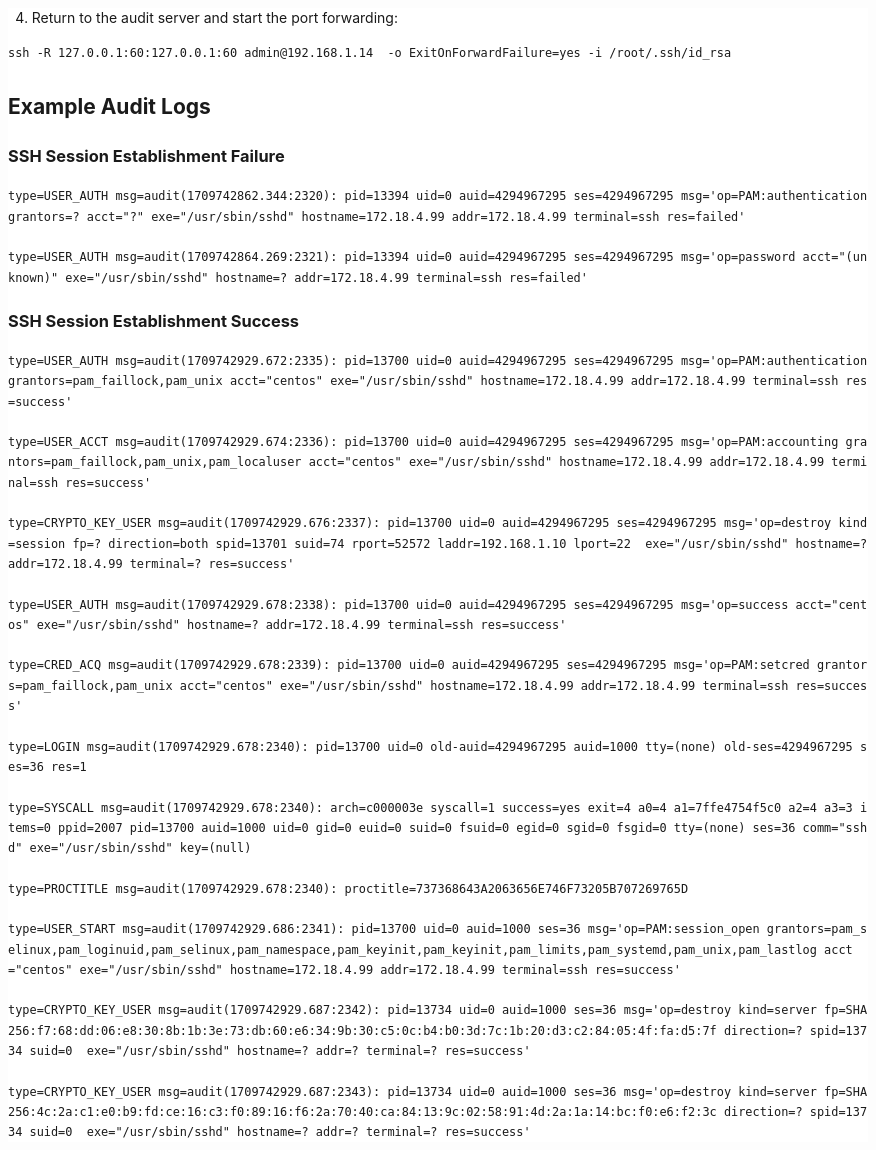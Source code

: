 4. Return to the audit server and start the port forwarding:
 
 `ssh -R 127.0.0.1:60:127.0.0.1:60 admin@192.168.1.14  -o ExitOnForwardFailure=yes -i /root/.ssh/id_rsa`

## Example Audit Logs

### SSH Session Establishment Failure

```
type=USER_AUTH msg=audit(1709742862.344:2320): pid=13394 uid=0 auid=4294967295 ses=4294967295 msg='op=PAM:authentication grantors=? acct="?" exe="/usr/sbin/sshd" hostname=172.18.4.99 addr=172.18.4.99 terminal=ssh res=failed'

type=USER_AUTH msg=audit(1709742864.269:2321): pid=13394 uid=0 auid=4294967295 ses=4294967295 msg='op=password acct="(unknown)" exe="/usr/sbin/sshd" hostname=? addr=172.18.4.99 terminal=ssh res=failed' 
```

### SSH Session Establishment Success

```
type=USER_AUTH msg=audit(1709742929.672:2335): pid=13700 uid=0 auid=4294967295 ses=4294967295 msg='op=PAM:authentication grantors=pam_faillock,pam_unix acct="centos" exe="/usr/sbin/sshd" hostname=172.18.4.99 addr=172.18.4.99 terminal=ssh res=success' 

type=USER_ACCT msg=audit(1709742929.674:2336): pid=13700 uid=0 auid=4294967295 ses=4294967295 msg='op=PAM:accounting grantors=pam_faillock,pam_unix,pam_localuser acct="centos" exe="/usr/sbin/sshd" hostname=172.18.4.99 addr=172.18.4.99 terminal=ssh res=success' 

type=CRYPTO_KEY_USER msg=audit(1709742929.676:2337): pid=13700 uid=0 auid=4294967295 ses=4294967295 msg='op=destroy kind=session fp=? direction=both spid=13701 suid=74 rport=52572 laddr=192.168.1.10 lport=22  exe="/usr/sbin/sshd" hostname=? addr=172.18.4.99 terminal=? res=success' 

type=USER_AUTH msg=audit(1709742929.678:2338): pid=13700 uid=0 auid=4294967295 ses=4294967295 msg='op=success acct="centos" exe="/usr/sbin/sshd" hostname=? addr=172.18.4.99 terminal=ssh res=success' 

type=CRED_ACQ msg=audit(1709742929.678:2339): pid=13700 uid=0 auid=4294967295 ses=4294967295 msg='op=PAM:setcred grantors=pam_faillock,pam_unix acct="centos" exe="/usr/sbin/sshd" hostname=172.18.4.99 addr=172.18.4.99 terminal=ssh res=success' 

type=LOGIN msg=audit(1709742929.678:2340): pid=13700 uid=0 old-auid=4294967295 auid=1000 tty=(none) old-ses=4294967295 ses=36 res=1 

type=SYSCALL msg=audit(1709742929.678:2340): arch=c000003e syscall=1 success=yes exit=4 a0=4 a1=7ffe4754f5c0 a2=4 a3=3 items=0 ppid=2007 pid=13700 auid=1000 uid=0 gid=0 euid=0 suid=0 fsuid=0 egid=0 sgid=0 fsgid=0 tty=(none) ses=36 comm="sshd" exe="/usr/sbin/sshd" key=(null) 

type=PROCTITLE msg=audit(1709742929.678:2340): proctitle=737368643A2063656E746F73205B707269765D 

type=USER_START msg=audit(1709742929.686:2341): pid=13700 uid=0 auid=1000 ses=36 msg='op=PAM:session_open grantors=pam_selinux,pam_loginuid,pam_selinux,pam_namespace,pam_keyinit,pam_keyinit,pam_limits,pam_systemd,pam_unix,pam_lastlog acct="centos" exe="/usr/sbin/sshd" hostname=172.18.4.99 addr=172.18.4.99 terminal=ssh res=success' 

type=CRYPTO_KEY_USER msg=audit(1709742929.687:2342): pid=13734 uid=0 auid=1000 ses=36 msg='op=destroy kind=server fp=SHA256:f7:68:dd:06:e8:30:8b:1b:3e:73:db:60:e6:34:9b:30:c5:0c:b4:b0:3d:7c:1b:20:d3:c2:84:05:4f:fa:d5:7f direction=? spid=13734 suid=0  exe="/usr/sbin/sshd" hostname=? addr=? terminal=? res=success' 

type=CRYPTO_KEY_USER msg=audit(1709742929.687:2343): pid=13734 uid=0 auid=1000 ses=36 msg='op=destroy kind=server fp=SHA256:4c:2a:c1:e0:b9:fd:ce:16:c3:f0:89:16:f6:2a:70:40:ca:84:13:9c:02:58:91:4d:2a:1a:14:bc:f0:e6:f2:3c direction=? spid=13734 suid=0  exe="/usr/sbin/sshd" hostname=? addr=? terminal=? res=success' 
```